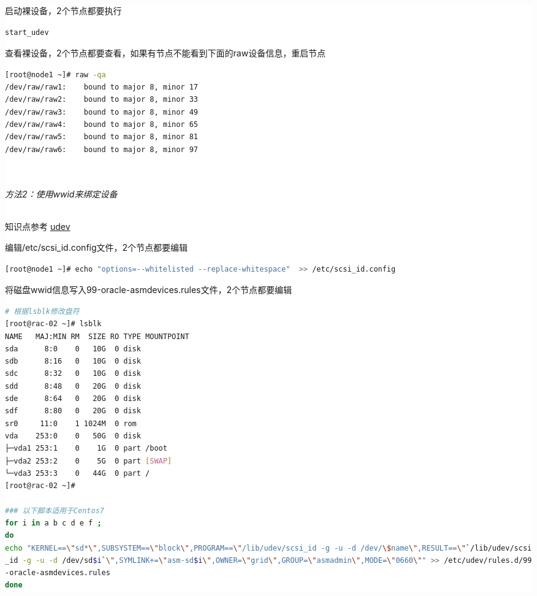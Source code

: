 启动裸设备，2个节点都要执行

```bash
start_udev
```

查看裸设备，2个节点都要查看，如果有节点不能看到下面的raw设备信息，重启节点

```bash
[root@node1 ~]# raw -qa
/dev/raw/raw1:    bound to major 8, minor 17
/dev/raw/raw2:    bound to major 8, minor 33
/dev/raw/raw3:    bound to major 8, minor 49
/dev/raw/raw4:    bound to major 8, minor 65
/dev/raw/raw5:    bound to major 8, minor 81
/dev/raw/raw6:    bound to major 8, minor 97
```

‍

###### 方法2：使用wwid来绑定设备

知识点参考 [udev](010%20Linux系统管理/linux%20内核/udev.md)

编辑/etc/scsi_id.config文件，2个节点都要编辑

```bash
[root@node1 ~]# echo "options=--whitelisted --replace-whitespace"  >> /etc/scsi_id.config
```

将磁盘wwid信息写入99-oracle-asmdevices.rules文件，2个节点都要编辑

```bash
# 根据lsblk修改盘符
[root@rac-02 ~]# lsblk
NAME   MAJ:MIN RM  SIZE RO TYPE MOUNTPOINT
sda      8:0    0   10G  0 disk 
sdb      8:16   0   10G  0 disk 
sdc      8:32   0   10G  0 disk 
sdd      8:48   0   20G  0 disk 
sde      8:64   0   20G  0 disk 
sdf      8:80   0   20G  0 disk 
sr0     11:0    1 1024M  0 rom  
vda    253:0    0   50G  0 disk 
├─vda1 253:1    0    1G  0 part /boot
├─vda2 253:2    0    5G  0 part [SWAP]
└─vda3 253:3    0   44G  0 part /
[root@rac-02 ~]# 

### 以下脚本适用于Centos7
for i in a b c d e f ;
do 
echo "KERNEL==\"sd*\",SUBSYSTEM==\"block\",PROGRAM==\"/lib/udev/scsi_id -g -u -d /dev/\$name\",RESULT==\"`/lib/udev/scsi_id -g -u -d /dev/sd$i`\",SYMLINK+=\"asm-sd$i\",OWNER=\"grid\",GROUP=\"asmadmin\",MODE=\"0660\"" >> /etc/udev/rules.d/99-oracle-asmdevices.rules
done
```

